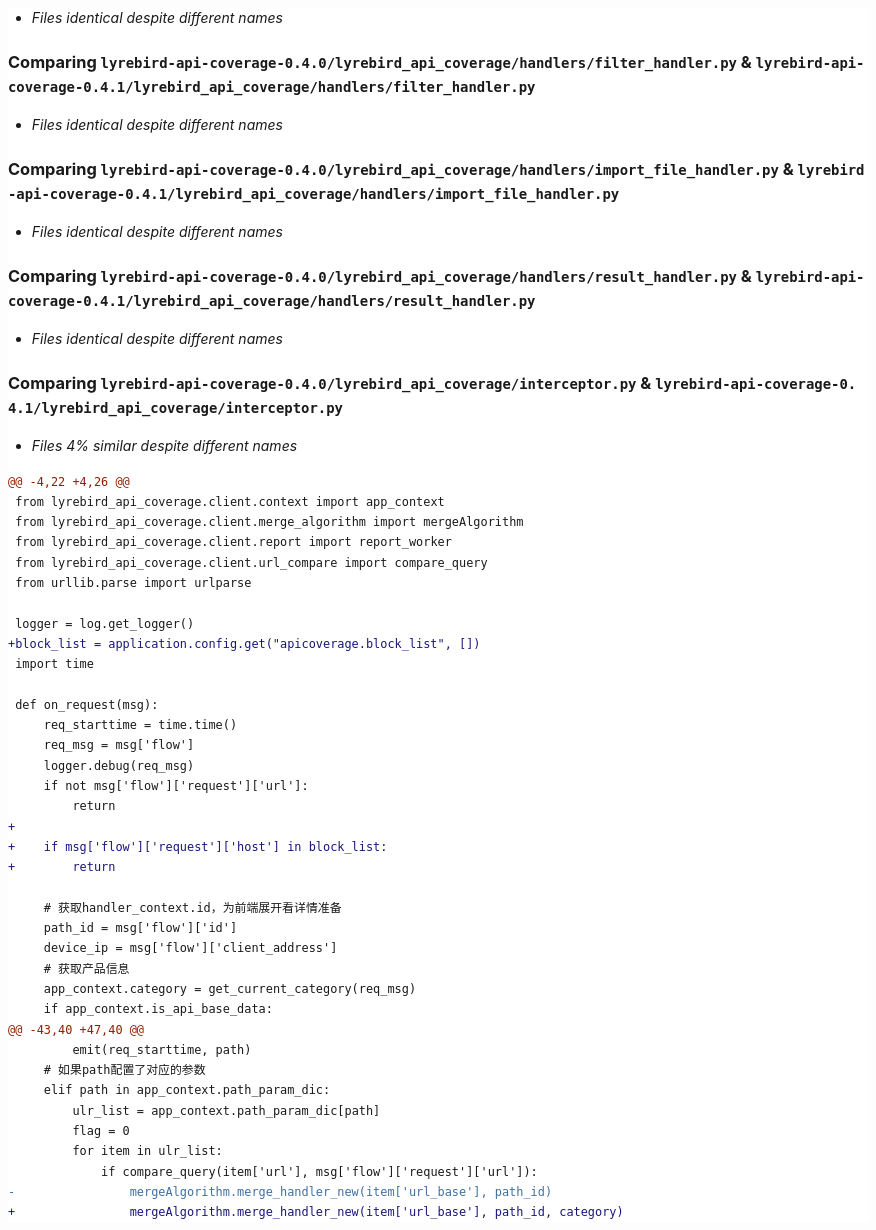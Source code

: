  * *Files identical despite different names*

### Comparing `lyrebird-api-coverage-0.4.0/lyrebird_api_coverage/handlers/filter_handler.py` & `lyrebird-api-coverage-0.4.1/lyrebird_api_coverage/handlers/filter_handler.py`

 * *Files identical despite different names*

### Comparing `lyrebird-api-coverage-0.4.0/lyrebird_api_coverage/handlers/import_file_handler.py` & `lyrebird-api-coverage-0.4.1/lyrebird_api_coverage/handlers/import_file_handler.py`

 * *Files identical despite different names*

### Comparing `lyrebird-api-coverage-0.4.0/lyrebird_api_coverage/handlers/result_handler.py` & `lyrebird-api-coverage-0.4.1/lyrebird_api_coverage/handlers/result_handler.py`

 * *Files identical despite different names*

### Comparing `lyrebird-api-coverage-0.4.0/lyrebird_api_coverage/interceptor.py` & `lyrebird-api-coverage-0.4.1/lyrebird_api_coverage/interceptor.py`

 * *Files 4% similar despite different names*

```diff
@@ -4,22 +4,26 @@
 from lyrebird_api_coverage.client.context import app_context
 from lyrebird_api_coverage.client.merge_algorithm import mergeAlgorithm
 from lyrebird_api_coverage.client.report import report_worker
 from lyrebird_api_coverage.client.url_compare import compare_query
 from urllib.parse import urlparse
 
 logger = log.get_logger()
+block_list = application.config.get("apicoverage.block_list", [])
 import time
 
 def on_request(msg):
     req_starttime = time.time()
     req_msg = msg['flow']
     logger.debug(req_msg)
     if not msg['flow']['request']['url']:
         return
+    
+    if msg['flow']['request']['host'] in block_list:
+        return
 
     # 获取handler_context.id，为前端展开看详情准备
     path_id = msg['flow']['id']
     device_ip = msg['flow']['client_address']
     # 获取产品信息
     app_context.category = get_current_category(req_msg)
     if app_context.is_api_base_data:
@@ -43,40 +47,40 @@
         emit(req_starttime, path)
     # 如果path配置了对应的参数
     elif path in app_context.path_param_dic:
         ulr_list = app_context.path_param_dic[path]
         flag = 0
         for item in ulr_list:
             if compare_query(item['url'], msg['flow']['request']['url']):
-                mergeAlgorithm.merge_handler_new(item['url_base'], path_id)
+                mergeAlgorithm.merge_handler_new(item['url_base'], path_id, category)
```